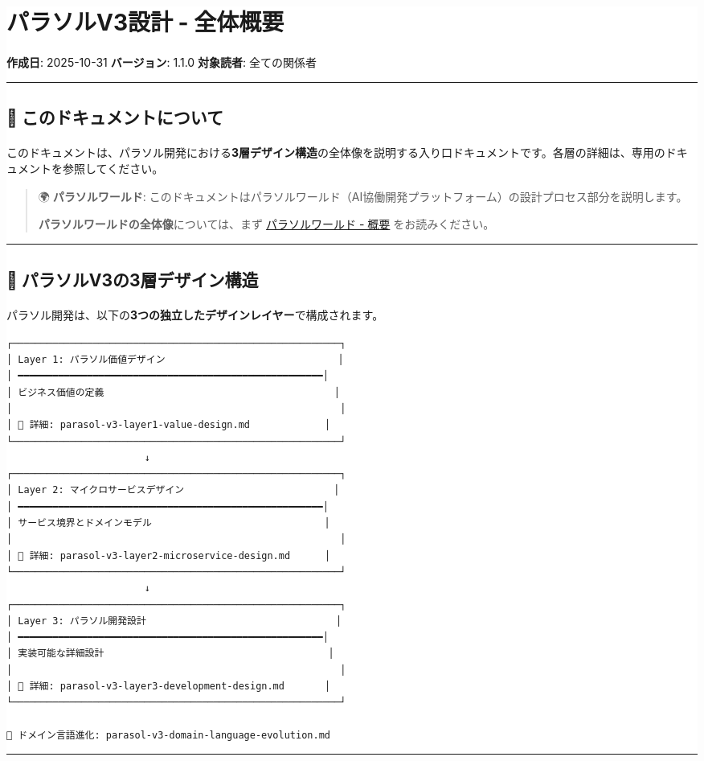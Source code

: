 # パラソルV3設計 - 全体概要

**作成日**: 2025-10-31
**バージョン**: 1.1.0
**対象読者**: 全ての関係者

---

## 📖 このドキュメントについて

このドキュメントは、パラソル開発における**3層デザイン構造**の全体像を説明する入り口ドキュメントです。各層の詳細は、専用のドキュメントを参照してください。

> 🌍 **パラソルワールド**: このドキュメントはパラソルワールド（AI協働開発プラットフォーム）の設計プロセス部分を説明します。
>
> **パラソルワールドの全体像**については、まず [パラソルワールド - 概要](./parasol-world-overview.md) をお読みください。

---

## 🎯 パラソルV3の3層デザイン構造

パラソル開発は、以下の**3つの独立したデザインレイヤー**で構成されます。

```
┌─────────────────────────────────────────────────────────┐
│ Layer 1: パラソル価値デザイン                              │
│ ━━━━━━━━━━━━━━━━━━━━━━━━━━━━━━━━━━━━━━━━━━━━━━━━━━━━━│
│ ビジネス価値の定義                                        │
│                                                         │
│ 📄 詳細: parasol-v3-layer1-value-design.md             │
└─────────────────────────────────────────────────────────┘
                        ↓
┌─────────────────────────────────────────────────────────┐
│ Layer 2: マイクロサービスデザイン                          │
│ ━━━━━━━━━━━━━━━━━━━━━━━━━━━━━━━━━━━━━━━━━━━━━━━━━━━━━│
│ サービス境界とドメインモデル                              │
│                                                         │
│ 📄 詳細: parasol-v3-layer2-microservice-design.md      │
└─────────────────────────────────────────────────────────┘
                        ↓
┌─────────────────────────────────────────────────────────┐
│ Layer 3: パラソル開発設計                                 │
│ ━━━━━━━━━━━━━━━━━━━━━━━━━━━━━━━━━━━━━━━━━━━━━━━━━━━━━│
│ 実装可能な詳細設計                                       │
│                                                         │
│ 📄 詳細: parasol-v3-layer3-development-design.md       │
└─────────────────────────────────────────────────────────┘

🔄 ドメイン言語進化: parasol-v3-domain-language-evolution.md
```

---
